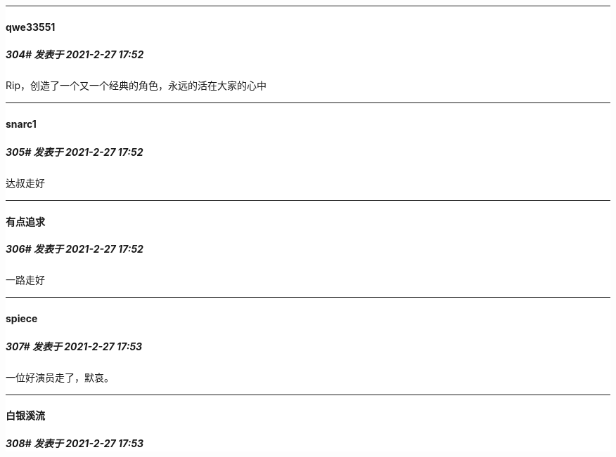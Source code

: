 

*****

####  qwe33551  
##### 304#       发表于 2021-2-27 17:52




Rip，创造了一个又一个经典的角色，永远的活在大家的心中







*****

####  snarc1  
##### 305#       发表于 2021-2-27 17:52




达叔走好







*****

####  有点追求  
##### 306#       发表于 2021-2-27 17:52




一路走好







*****

####  spiece  
##### 307#       发表于 2021-2-27 17:53




一位好演员走了，默哀。







*****

####  白银溪流  
##### 308#       发表于 2021-2-27 17:53
